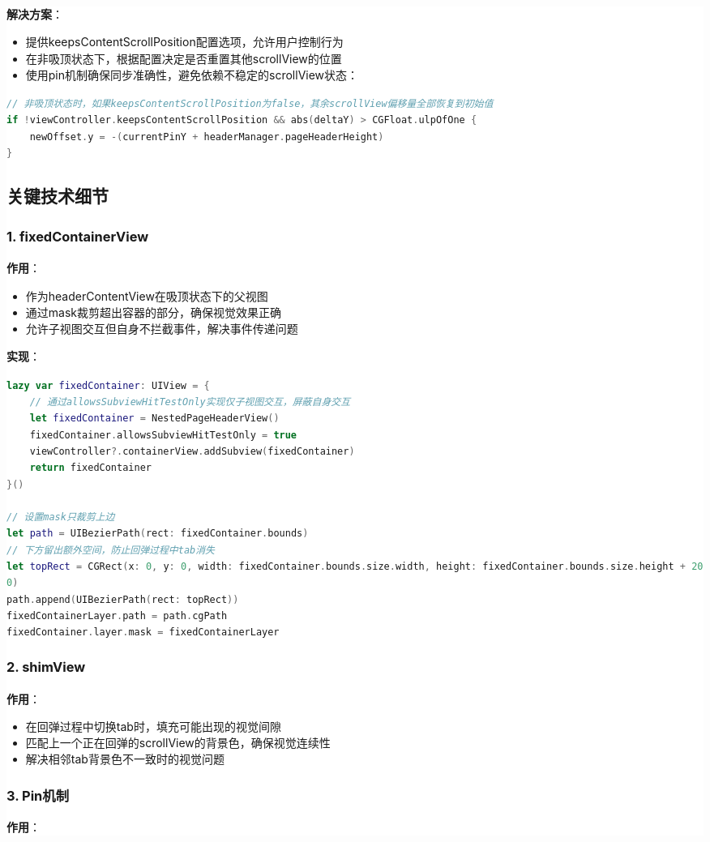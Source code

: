 **解决方案**：

- 提供keepsContentScrollPosition配置选项，允许用户控制行为
- 在非吸顶状态下，根据配置决定是否重置其他scrollView的位置
- 使用pin机制确保同步准确性，避免依赖不稳定的scrollView状态：

```swift
// 非吸顶状态时，如果keepsContentScrollPosition为false，其余scrollView偏移量全部恢复到初始值
if !viewController.keepsContentScrollPosition && abs(deltaY) > CGFloat.ulpOfOne {
    newOffset.y = -(currentPinY + headerManager.pageHeaderHeight)
}
```

## 关键技术细节

### 1. fixedContainerView

**作用**：

- 作为headerContentView在吸顶状态下的父视图
- 通过mask裁剪超出容器的部分，确保视觉效果正确
- 允许子视图交互但自身不拦截事件，解决事件传递问题

**实现**：

```swift
lazy var fixedContainer: UIView = {
    // 通过allowsSubviewHitTestOnly实现仅子视图交互，屏蔽自身交互
    let fixedContainer = NestedPageHeaderView()
    fixedContainer.allowsSubviewHitTestOnly = true
    viewController?.containerView.addSubview(fixedContainer)
    return fixedContainer
}()

// 设置mask只裁剪上边
let path = UIBezierPath(rect: fixedContainer.bounds)
// 下方留出额外空间，防止回弹过程中tab消失
let topRect = CGRect(x: 0, y: 0, width: fixedContainer.bounds.size.width, height: fixedContainer.bounds.size.height + 200)
path.append(UIBezierPath(rect: topRect))
fixedContainerLayer.path = path.cgPath
fixedContainer.layer.mask = fixedContainerLayer
```

### 2. shimView

**作用**：

- 在回弹过程中切换tab时，填充可能出现的视觉间隙
- 匹配上一个正在回弹的scrollView的背景色，确保视觉连续性
- 解决相邻tab背景色不一致时的视觉问题

### 3. Pin机制

**作用**：
